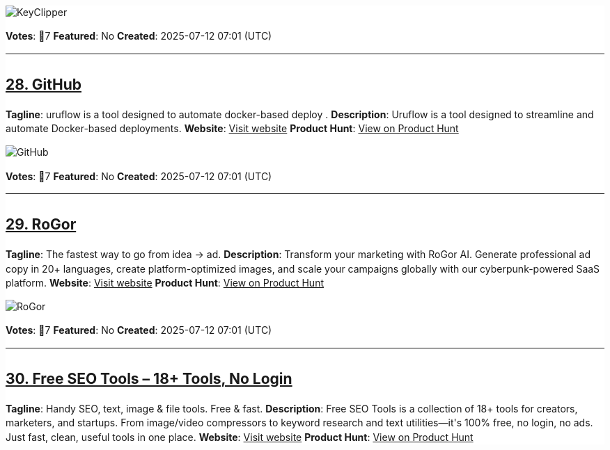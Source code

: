 ![KeyClipper](https://ph-files.imgix.net/bf2c56c4-5bef-47f4-a5ac-028db9e06e04.png?auto=format)

**Votes**: 🔺7
**Featured**: No
**Created**: 2025-07-12 07:01 (UTC)

---

## [28. GitHub](https://www.producthunt.com/products/github-138?utm_campaign=producthunt-api&utm_medium=api-v2&utm_source=Application%3A+phdata+%28ID%3A+183397%29)
**Tagline**: uruflow is a tool designed to automate docker-based deploy .
**Description**: Uruflow is a tool designed to streamline and automate Docker-based deployments.
**Website**: [Visit website](https://www.producthunt.com/r/2Q3VSNGYHQIY45?utm_campaign=producthunt-api&utm_medium=api-v2&utm_source=Application%3A+phdata+%28ID%3A+183397%29)
**Product Hunt**: [View on Product Hunt](https://www.producthunt.com/products/github-138?utm_campaign=producthunt-api&utm_medium=api-v2&utm_source=Application%3A+phdata+%28ID%3A+183397%29)

![GitHub](https://ph-files.imgix.net/688cc7e8-bfa7-41cb-b164-8b196b4e8614.png?auto=format)

**Votes**: 🔺7
**Featured**: No
**Created**: 2025-07-12 07:01 (UTC)

---

## [29. RoGor](https://www.producthunt.com/products/rogor?utm_campaign=producthunt-api&utm_medium=api-v2&utm_source=Application%3A+phdata+%28ID%3A+183397%29)
**Tagline**: The fastest way to go from idea → ad.
**Description**: Transform your marketing with RoGor AI. Generate professional ad copy in 20+ languages, create platform-optimized images, and scale your campaigns globally with our cyberpunk-powered SaaS platform.
**Website**: [Visit website](https://www.producthunt.com/r/WNUVSCK4FWKFXP?utm_campaign=producthunt-api&utm_medium=api-v2&utm_source=Application%3A+phdata+%28ID%3A+183397%29)
**Product Hunt**: [View on Product Hunt](https://www.producthunt.com/products/rogor?utm_campaign=producthunt-api&utm_medium=api-v2&utm_source=Application%3A+phdata+%28ID%3A+183397%29)

![RoGor](https://ph-files.imgix.net/489d2560-eedf-40a5-9fd2-8e57eaae5b90.jpeg?auto=format)

**Votes**: 🔺7
**Featured**: No
**Created**: 2025-07-12 07:01 (UTC)

---

## [30. Free SEO Tools – 18+ Tools, No Login](https://www.producthunt.com/products/free-seo-tools-18-tools-no-login?utm_campaign=producthunt-api&utm_medium=api-v2&utm_source=Application%3A+phdata+%28ID%3A+183397%29)
**Tagline**: Handy SEO, text, image & file tools. Free & fast.
**Description**: Free SEO Tools is a collection of 18+ tools for creators, marketers, and startups. From image/video compressors to keyword research and text utilities—it's 100% free, no login, no ads. Just fast, clean, useful tools in one place.
**Website**: [Visit website](https://www.producthunt.com/r/UZTTIC3XNOWCDM?utm_campaign=producthunt-api&utm_medium=api-v2&utm_source=Application%3A+phdata+%28ID%3A+183397%29)
**Product Hunt**: [View on Product Hunt](https://www.producthunt.com/products/free-seo-tools-18-tools-no-login?utm_campaign=producthunt-api&utm_medium=api-v2&utm_source=Application%3A+phdata+%28ID%3A+183397%29)
